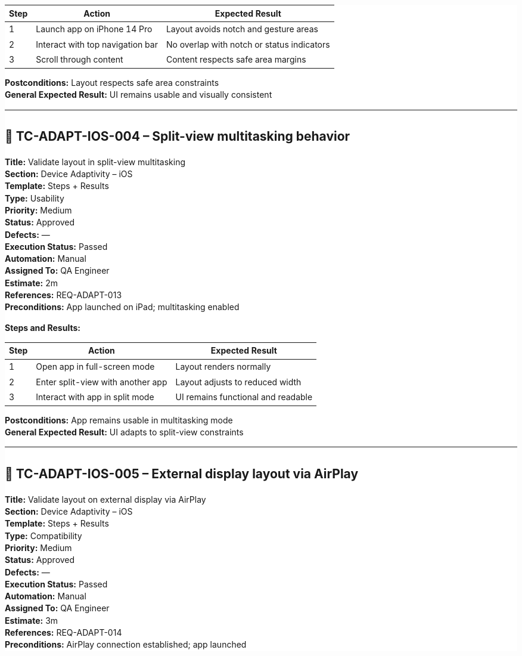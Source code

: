 | Step | Action                                | Expected Result                                 |
|------|---------------------------------------|-------------------------------------------------|
| 1    | Launch app on iPhone 14 Pro           | Layout avoids notch and gesture areas           |
| 2    | Interact with top navigation bar      | No overlap with notch or status indicators      |
| 3    | Scroll through content                | Content respects safe area margins              |

**Postconditions:** Layout respects safe area constraints  
**General Expected Result:** UI remains usable and visually consistent

---

## 🍏 TC-ADAPT-IOS-004 – Split-view multitasking behavior

**Title:** Validate layout in split-view multitasking  
**Section:** Device Adaptivity – iOS  
**Template:** Steps + Results  
**Type:** Usability  
**Priority:** Medium  
**Status:** Approved  
**Defects:** —  
**Execution Status:** Passed  
**Automation:** Manual  
**Assigned To:** QA Engineer  
**Estimate:** 2m  
**References:** REQ-ADAPT-013  
**Preconditions:** App launched on iPad; multitasking enabled

**Steps and Results:**

| Step | Action                                | Expected Result                                 |
|------|---------------------------------------|-------------------------------------------------|
| 1    | Open app in full-screen mode          | Layout renders normally                         |
| 2    | Enter split-view with another app     | Layout adjusts to reduced width                 |
| 3    | Interact with app in split mode       | UI remains functional and readable              |

**Postconditions:** App remains usable in multitasking mode  
**General Expected Result:** UI adapts to split-view constraints

---

## 🍏 TC-ADAPT-IOS-005 – External display layout via AirPlay

**Title:** Validate layout on external display via AirPlay  
**Section:** Device Adaptivity – iOS  
**Template:** Steps + Results  
**Type:** Compatibility  
**Priority:** Medium  
**Status:** Approved  
**Defects:** —  
**Execution Status:** Passed  
**Automation:** Manual  
**Assigned To:** QA Engineer  
**Estimate:** 3m  
**References:** REQ-ADAPT-014  
**Preconditions:** AirPlay connection established; app launched
